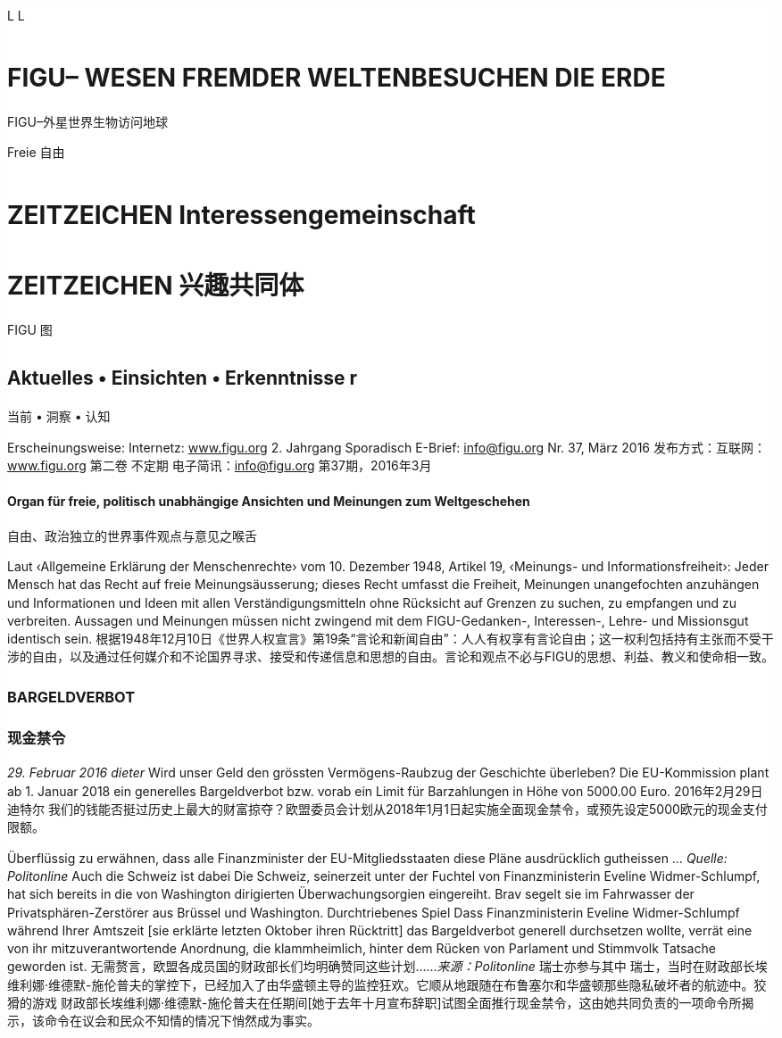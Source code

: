 L
L

# FIGU– WESEN FREMDER WELTENBESUCHEN DIE ERDE
FIGU–外星世界生物访问地球

Freie
自由

# ZEITZEICHEN Interessengemeinschaft
# ZEITZEICHEN 兴趣共同体

FIGU
图

## Aktuelles • Einsichten • Erkenntnisse r
当前 • 洞察 • 认知

Erscheinungsweise: Internetz: www.figu.org 2. Jahrgang Sporadisch E-Brief: info@figu.org Nr. 37, März 2016
发布方式：互联网：www.figu.org 第二卷 不定期 电子简讯：info@figu.org 第37期，2016年3月

#### Organ für freie, politisch unabhängige Ansichten und Meinungen zum Weltgeschehen
自由、政治独立的世界事件观点与意见之喉舌

Laut ‹Allgemeine Erklärung der Menschenrechte› vom 10. Dezember 1948, Artikel 19, ‹Meinungs- und Informationsfreiheit›: Jeder Mensch hat das Recht auf freie Meinungsäusserung; dieses Recht umfasst die Freiheit, Meinungen unangefochten anzuhängen und Informationen und Ideen mit allen Verständigungsmitteln ohne Rücksicht auf Grenzen zu suchen, zu empfangen und zu verbreiten. Aussagen und Meinungen müssen nicht zwingend mit dem FIGU-Gedanken-, Interessen-, Lehre- und Missionsgut identisch sein.
根据1948年12月10日《世界人权宣言》第19条“言论和新闻自由”：人人有权享有言论自由；这一权利包括持有主张而不受干涉的自由，以及通过任何媒介和不论国界寻求、接受和传递信息和思想的自由。言论和观点不必与FIGU的思想、利益、教义和使命相一致。

### BARGELDVERBOT
### 现金禁令

_29. Februar 2016 dieter_ Wird unser Geld den grössten Vermögens-Raubzug der Geschichte überleben? Die EU-Kommission plant ab 1. Januar 2018 ein generelles Bargeldverbot bzw. vorab ein Limit für Barzahlungen in Höhe von 5000.00 Euro.
2016年2月29日 迪特尔 我们的钱能否挺过历史上最大的财富掠夺？欧盟委员会计划从2018年1月1日起实施全面现金禁令，或预先设定5000欧元的现金支付限额。

Überflüssig zu erwähnen, dass alle Finanzminister der EU-Mitgliedsstaaten diese Pläne ausdrücklich gutheissen … _Quelle: Politonline_ Auch die Schweiz ist dabei Die Schweiz, seinerzeit unter der Fuchtel von Finanzministerin Eveline Widmer-Schlumpf, hat sich bereits in die von Washington dirigierten Überwachungsorgien eingereiht. Brav segelt sie im Fahrwasser der Privatsphären-Zerstörer aus Brüssel und Washington. Durchtriebenes Spiel Dass Finanzministerin Eveline Widmer-Schlumpf während Ihrer Amtszeit [sie erklärte letzten Oktober ihren Rücktritt] das Bargeldverbot generell durchsetzen wollte, verrät eine von ihr mitzuverantwortende Anordnung, die klammheimlich, hinter dem Rücken von Parlament und Stimmvolk Tatsache geworden ist.
无需赘言，欧盟各成员国的财政部长们均明确赞同这些计划……_来源：Politonline_ 瑞士亦参与其中 瑞士，当时在财政部长埃维利娜·维德默-施伦普夫的掌控下，已经加入了由华盛顿主导的监控狂欢。它顺从地跟随在布鲁塞尔和华盛顿那些隐私破坏者的航迹中。狡猾的游戏 财政部长埃维利娜·维德默-施伦普夫在任期间[她于去年十月宣布辞职]试图全面推行现金禁令，这由她共同负责的一项命令所揭示，该命令在议会和民众不知情的情况下悄然成为事实。
